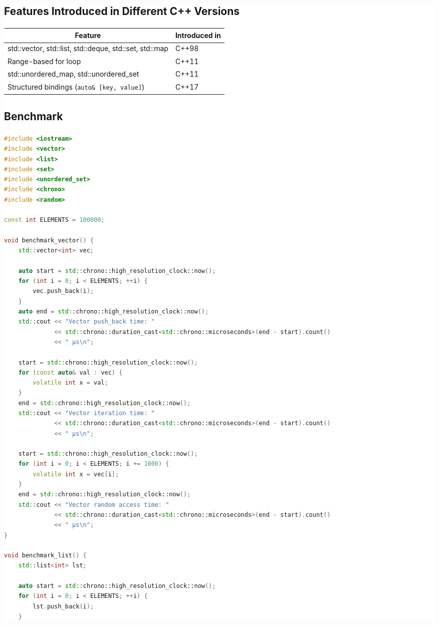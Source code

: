 ## Features Introduced in Different C++ Versions

| Feature | Introduced in |
|---------|-------------|
| std::vector, std::list, std::deque, std::set, std::map | C++98 |
| Range-based for loop | C++11 |
| std::unordered_map, std::unordered_set | C++11 |
| Structured bindings (`auto& [key, value]`) | C++17 |


## Benchmark
```cpp
#include <iostream>
#include <vector>
#include <list>
#include <set>
#include <unordered_set>
#include <chrono>
#include <random>

const int ELEMENTS = 100000;

void benchmark_vector() {
    std::vector<int> vec;

    auto start = std::chrono::high_resolution_clock::now();
    for (int i = 0; i < ELEMENTS; ++i) {
        vec.push_back(i);
    }
    auto end = std::chrono::high_resolution_clock::now();
    std::cout << "Vector push_back time: "
              << std::chrono::duration_cast<std::chrono::microseconds>(end - start).count()
              << " µs\n";

    start = std::chrono::high_resolution_clock::now();
    for (const auto& val : vec) {
        volatile int x = val;
    }
    end = std::chrono::high_resolution_clock::now();
    std::cout << "Vector iteration time: "
              << std::chrono::duration_cast<std::chrono::microseconds>(end - start).count()
              << " µs\n";

    start = std::chrono::high_resolution_clock::now();
    for (int i = 0; i < ELEMENTS; i += 1000) {
        volatile int x = vec[i];
    }
    end = std::chrono::high_resolution_clock::now();
    std::cout << "Vector random access time: "
              << std::chrono::duration_cast<std::chrono::microseconds>(end - start).count()
              << " µs\n";
}

void benchmark_list() {
    std::list<int> lst;

    auto start = std::chrono::high_resolution_clock::now();
    for (int i = 0; i < ELEMENTS; ++i) {
        lst.push_back(i);
    }
```